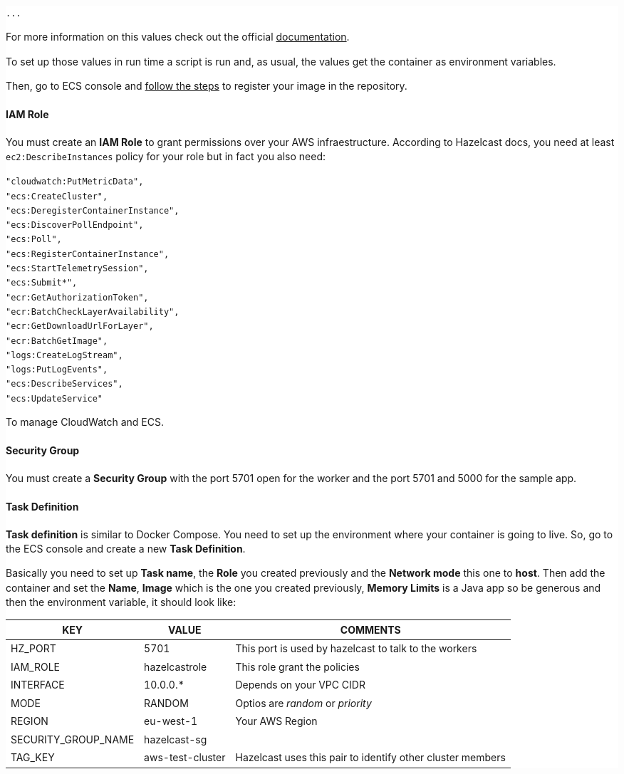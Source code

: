```xml
...
```

For more information on this values check out the official [documentation](https://github.com/hazelcast/hazelcast-aws).

To set up those values in run time a script is run and, as usual, the values get the container as environment variables.

Then, go to ECS console and [follow the steps](http://docs.aws.amazon.com/AmazonECR/latest/userguide/docker-push-ecr-image.html) to register your image in the repository.

#### IAM Role

You must create an **IAM Role** to grant permissions over your AWS infraestructure. According to Hazelcast docs, you need at least `ec2:DescribeInstances` policy for your role but in fact you also need:

```
"cloudwatch:PutMetricData",
"ecs:CreateCluster",
"ecs:DeregisterContainerInstance",
"ecs:DiscoverPollEndpoint",
"ecs:Poll",
"ecs:RegisterContainerInstance",
"ecs:StartTelemetrySession",
"ecs:Submit*",
"ecr:GetAuthorizationToken",
"ecr:BatchCheckLayerAvailability",
"ecr:GetDownloadUrlForLayer",
"ecr:BatchGetImage",
"logs:CreateLogStream",
"logs:PutLogEvents",
"ecs:DescribeServices",
"ecs:UpdateService"
```

To manage CloudWatch and ECS.

#### Security Group

You must create a **Security Group** with the port 5701 open for the worker and the port 5701 and 5000 for the sample app.

#### Task Definition

**Task definition** is similar to Docker Compose. You need to set up the environment where your container is going to live. So, go to the ECS console and create a new **Task Definition**.

Basically you need to set up **Task name**, the **Role** you created previously and the **Network mode** this one to **host**. Then add the container and set the **Name**, **Image** which is the one you created previously, **Memory Limits** is a Java app so be generous and then the environment variable, it should look like:

| KEY | VALUE | COMMENTS |
|---|---|---|
| HZ_PORT |	5701 | This port is used by hazelcast to talk to the workers |
| IAM_ROLE |	hazelcastrole | This role grant the policies |
| INTERFACE |	10.0.0.* | Depends on your VPC CIDR |
| MODE |	RANDOM | Optios are *random* or *priority* |
| REGION |	eu-west-1 | Your AWS Region |
| SECURITY_GROUP_NAME |	hazelcast-sg | |
| TAG_KEY |	aws-test-cluster | Hazelcast uses this pair to identify other cluster members |